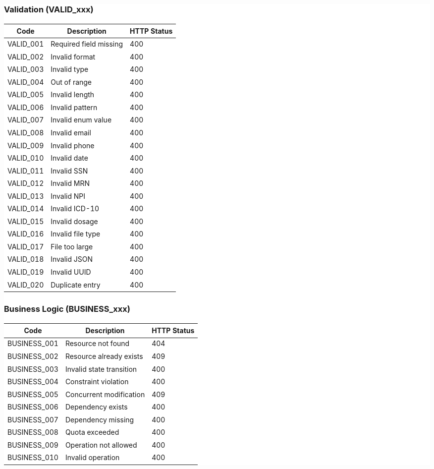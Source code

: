 ### Validation (VALID_xxx)

| Code | Description | HTTP Status |
|------|-------------|-------------|
| VALID_001 | Required field missing | 400 |
| VALID_002 | Invalid format | 400 |
| VALID_003 | Invalid type | 400 |
| VALID_004 | Out of range | 400 |
| VALID_005 | Invalid length | 400 |
| VALID_006 | Invalid pattern | 400 |
| VALID_007 | Invalid enum value | 400 |
| VALID_008 | Invalid email | 400 |
| VALID_009 | Invalid phone | 400 |
| VALID_010 | Invalid date | 400 |
| VALID_011 | Invalid SSN | 400 |
| VALID_012 | Invalid MRN | 400 |
| VALID_013 | Invalid NPI | 400 |
| VALID_014 | Invalid ICD-10 | 400 |
| VALID_015 | Invalid dosage | 400 |
| VALID_016 | Invalid file type | 400 |
| VALID_017 | File too large | 400 |
| VALID_018 | Invalid JSON | 400 |
| VALID_019 | Invalid UUID | 400 |
| VALID_020 | Duplicate entry | 400 |

### Business Logic (BUSINESS_xxx)

| Code | Description | HTTP Status |
|------|-------------|-------------|
| BUSINESS_001 | Resource not found | 404 |
| BUSINESS_002 | Resource already exists | 409 |
| BUSINESS_003 | Invalid state transition | 400 |
| BUSINESS_004 | Constraint violation | 400 |
| BUSINESS_005 | Concurrent modification | 409 |
| BUSINESS_006 | Dependency exists | 400 |
| BUSINESS_007 | Dependency missing | 400 |
| BUSINESS_008 | Quota exceeded | 400 |
| BUSINESS_009 | Operation not allowed | 400 |
| BUSINESS_010 | Invalid operation | 400 |
